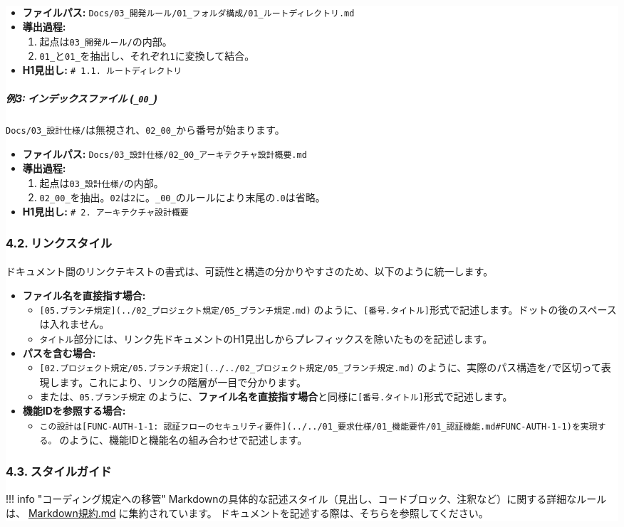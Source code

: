 - **ファイルパス:** `Docs/03_開発ルール/01_フォルダ構成/01_ルートディレクトリ.md`
- **導出過程:**
    1. 起点は`03_開発ルール/`の内部。
    2. `01_`と`01_`を抽出し、それぞれ`1`に変換して結合。
- **H1見出し:** `# 1.1. ルートディレクトリ`

##### 例3: インデックスファイル (`_00_`)

`Docs/03_設計仕様/`は無視され、`02_00_`から番号が始まります。

- **ファイルパス:** `Docs/03_設計仕様/02_00_アーキテクチャ設計概要.md`
- **導出過程:**
    1. 起点は`03_設計仕様/`の内部。
    2. `02_00_`を抽出。`02`は`2`に。`_00_`のルールにより末尾の`.0`は省略。
- **H1見出し:** `# 2. アーキテクチャ設計概要`

### 4.2. リンクスタイル

ドキュメント間のリンクテキストの書式は、可読性と構造の分かりやすさのため、以下のように統一します。

- **ファイル名を直接指す場合:**
    - `[05.ブランチ規定](../02_プロジェクト規定/05_ブランチ規定.md)`
      のように、`[番号.タイトル]`形式で記述します。ドットの後のスペースは入れません。
    - `タイトル`部分には、リンク先ドキュメントのH1見出しからプレフィックスを除いたものを記述します。
- **パスを含む場合:**
    - `[02.プロジェクト規定/05.ブランチ規定](../../02_プロジェクト規定/05_ブランチ規定.md)`
      のように、実際のパス構造を`/`で区切って表現します。これにより、リンクの階層が一目で分かります。
    - または、`05.ブランチ規定`
      のように、**ファイル名を直接指す場合**と同様に`[番号.タイトル]`形式で記述します。
- **機能IDを参照する場合:**
    - `この設計は[FUNC-AUTH-1-1: 認証フローのセキュリティ要件](../../01_要求仕様/01_機能要件/01_認証機能.md#FUNC-AUTH-1-1)を実現する。`
      のように、機能IDと機能名の組み合わせで記述します。

### 4.3. スタイルガイド

!!! info "コーディング規定への移管"
Markdownの具体的な記述スタイル（見出し、コードブロック、注釈など）に関する詳細なルールは、
[Markdown規約.md](../04_コーディング規定/05_設定ファイル/03_Markdown規約.md) に集約されています。
ドキュメントを記述する際は、そちらを参照してください。
